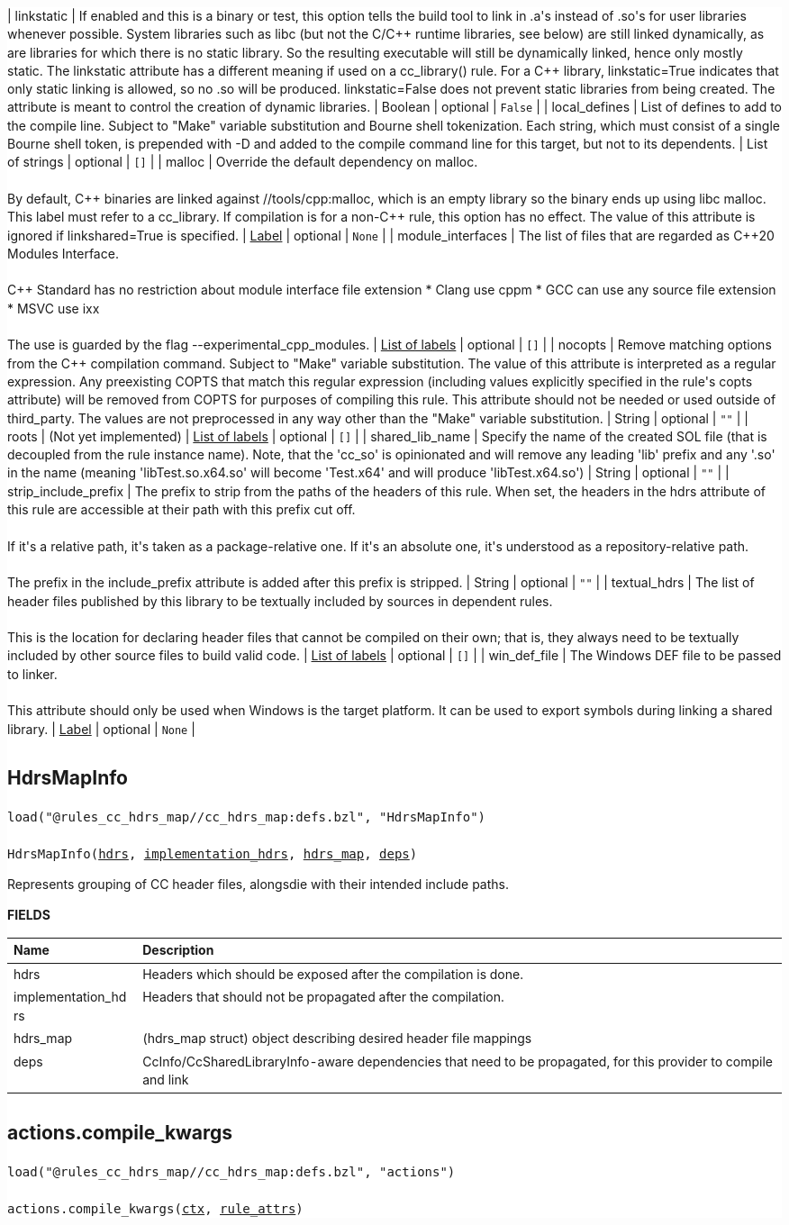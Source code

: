 | <a id="cc_so-linkstatic"></a>linkstatic |  If enabled and this is a binary or test, this option tells the build tool to link in .a's instead of .so's for user libraries whenever possible. System libraries such as libc (but not the C/C++ runtime libraries, see below) are still linked dynamically, as are libraries for which there is no static library. So the resulting executable will still be dynamically linked, hence only mostly static. The linkstatic attribute has a different meaning if used on a cc_library() rule. For a C++ library, linkstatic=True indicates that only static linking is allowed, so no .so will be produced. linkstatic=False does not prevent static libraries from being created. The attribute is meant to control the creation of dynamic libraries.   | Boolean | optional |  `False`  |
| <a id="cc_so-local_defines"></a>local_defines |  List of defines to add to the compile line. Subject to "Make" variable substitution and Bourne shell tokenization. Each string, which must consist of a single Bourne shell token, is prepended with -D and added to the compile command line for this target, but not to its dependents.   | List of strings | optional |  `[]`  |
| <a id="cc_so-malloc"></a>malloc |  Override the default dependency on malloc.<br><br>By default, C++ binaries are linked against //tools/cpp:malloc, which is an empty library so the binary ends up using libc malloc. This label must refer to a cc_library. If compilation is for a non-C++ rule, this option has no effect. The value of this attribute is ignored if linkshared=True is specified.   | <a href="https://bazel.build/concepts/labels">Label</a> | optional |  `None`  |
| <a id="cc_so-module_interfaces"></a>module_interfaces |  The list of files that are regarded as C++20 Modules Interface.<br><br>C++ Standard has no restriction about module interface file extension * Clang use cppm * GCC can use any source file extension * MSVC use ixx<br><br>The use is guarded by the flag --experimental_cpp_modules.   | <a href="https://bazel.build/concepts/labels">List of labels</a> | optional |  `[]`  |
| <a id="cc_so-nocopts"></a>nocopts |  Remove matching options from the C++ compilation command. Subject to "Make" variable substitution. The value of this attribute is interpreted as a regular expression. Any preexisting COPTS that match this regular expression (including values explicitly specified in the rule's copts attribute) will be removed from COPTS for purposes of compiling this rule. This attribute should not be needed or used outside of third_party. The values are not preprocessed in any way other than the "Make" variable substitution.   | String | optional |  `""`  |
| <a id="cc_so-roots"></a>roots |  (Not yet implemented)   | <a href="https://bazel.build/concepts/labels">List of labels</a> | optional |  `[]`  |
| <a id="cc_so-shared_lib_name"></a>shared_lib_name |  Specify the name of the created SOL file (that is decoupled from the rule instance name). Note, that the 'cc_so' is opinionated and will remove any leading 'lib' prefix and any '.so' in the name (meaning 'libTest.so.x64.so' will become 'Test.x64' and will produce 'libTest.x64.so')   | String | optional |  `""`  |
| <a id="cc_so-strip_include_prefix"></a>strip_include_prefix |  The prefix to strip from the paths of the headers of this rule. When set, the headers in the hdrs attribute of this rule are accessible at their path with this prefix cut off.<br><br>If it's a relative path, it's taken as a package-relative one. If it's an absolute one, it's understood as a repository-relative path.<br><br>The prefix in the include_prefix attribute is added after this prefix is stripped.   | String | optional |  `""`  |
| <a id="cc_so-textual_hdrs"></a>textual_hdrs |  The list of header files published by this library to be textually included by sources in dependent rules.<br><br>This is the location for declaring header files that cannot be compiled on their own; that is, they always need to be textually included by other source files to build valid code.   | <a href="https://bazel.build/concepts/labels">List of labels</a> | optional |  `[]`  |
| <a id="cc_so-win_def_file"></a>win_def_file |  The Windows DEF file to be passed to linker.<br><br>This attribute should only be used when Windows is the target platform. It can be used to export symbols during linking a shared library.   | <a href="https://bazel.build/concepts/labels">Label</a> | optional |  `None`  |


<a id="HdrsMapInfo"></a>

## HdrsMapInfo

<pre>
load("@rules_cc_hdrs_map//cc_hdrs_map:defs.bzl", "HdrsMapInfo")

HdrsMapInfo(<a href="#HdrsMapInfo-hdrs">hdrs</a>, <a href="#HdrsMapInfo-implementation_hdrs">implementation_hdrs</a>, <a href="#HdrsMapInfo-hdrs_map">hdrs_map</a>, <a href="#HdrsMapInfo-deps">deps</a>)
</pre>

Represents grouping of CC header files, alongsdie with their intended include paths.

**FIELDS**

| Name  | Description |
| :------------- | :------------- |
| <a id="HdrsMapInfo-hdrs"></a>hdrs |  Headers which should be exposed after the compilation is done.    |
| <a id="HdrsMapInfo-implementation_hdrs"></a>implementation_hdrs |  Headers that should not be propagated after the compilation.    |
| <a id="HdrsMapInfo-hdrs_map"></a>hdrs_map |  (hdrs_map struct) object describing desired header file mappings    |
| <a id="HdrsMapInfo-deps"></a>deps |  CcInfo/CcSharedLibraryInfo-aware dependencies that need to be propagated, for this provider to compile and link    |


<a id="actions.compile_kwargs"></a>

## actions.compile_kwargs

<pre>
load("@rules_cc_hdrs_map//cc_hdrs_map:defs.bzl", "actions")

actions.compile_kwargs(<a href="#actions.compile_kwargs-ctx">ctx</a>, <a href="#actions.compile_kwargs-rule_attrs">rule_attrs</a>)
</pre>
